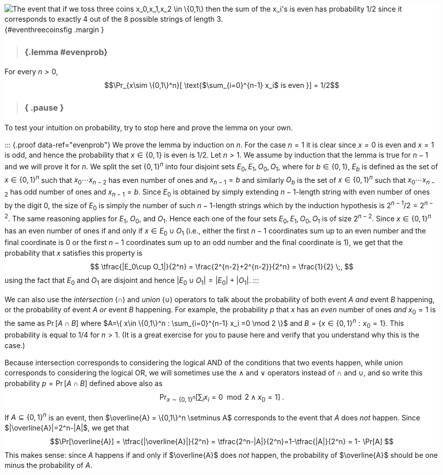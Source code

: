 ![The event that if we toss three coins $x_0,x_1,x_2 \in \{0,1\}$ then  the sum of the $x_i$'s is even has probability $1/2$ since it corresponds to exactly $4$ out of the $8$ possible strings of length $3$.](../figure/even3coins.png){#eventhreecoinsfig .margin }

> ### {.lemma #evenprob}
For every $n>0$, $$\Pr_{x\sim \{0,1\}^n}[ \text{$\sum_{i=0}^{n-1} x_i$ is even }] = 1/2$$

> ### { .pause }
To test your intuition on probability, try to stop here and prove the lemma on your own.

::: {.proof data-ref="evenprob"}
We prove the lemma by induction on $n$. For the case $n=1$ it is clear since $x=0$ is even and $x=1$ is odd, and hence the probability that $x\in \{0,1\}$ is even is $1/2$.
Let $n>1$. We assume by induction that the lemma is true for $n-1$ and we will prove it for $n$.
We split the set $\{0,1\}^n$ into four disjoint sets $E_0,E_1,O_0,O_1$, where for $b\in \{0,1\}$, $E_b$ is defined as the set of $x\in \{0,1\}^n$ such that $x_0\cdots x_{n-2}$ has even number of ones and $x_{n-1}=b$ and similarly $O_b$ is the set of $x\in \{0,1\}^n$ such that $x_0 \cdots x_{n-2}$ has odd  number of ones  and $x_{n-1}=b$.
Since $E_0$ is obtained by simply extending  $n-1$-length string with even number of ones by the digit $0$, the size of $E_0$ is simply the number of such $n-1$-length strings which by the induction hypothesis is $2^{n-1}/2 = 2^{n-2}$.
The same reasoning applies for $E_1$, $O_0$, and $O_1$.
Hence each one of the  four sets $E_0,E_1,O_0,O_1$ is of size $2^{n-2}$.
Since $x\in \{0,1\}^n$ has an even number of ones if and only if $x \in E_0 \cup O_1$ (i.e., either the first $n-1$ coordinates sum up to an even number and the final coordinate is $0$ or the first $n-1$ coordinates sum up to an odd number and the final coordinate is $1$), we get that the probability that $x$ satisfies this property is 
$$
\tfrac{|E_0\cup O_1|}{2^n} = \frac{2^{n-2}+2^{n-2}}{2^n} = \frac{1}{2} \;,
$$
using the fact that $E_0$ and $O_1$ are disjoint and hence $|E_0 \cup O_1| = |E_0|+|O_1|$.
:::


We can also use the _intersection_ ($\cap$) and _union_ ($\cup$) operators to talk about the probability of both event $A$ _and_ event $B$ happening, or the probability of event $A$ _or_ event $B$ happening.
For example, the probability $p$ that $x$ has an _even_ number of ones _and_ $x_0=1$ is the same as
$\Pr[A\cap B]$ where $A=\{ x\in \{0,1\}^n : \sum_{i=0}^{n-1} x_i =0 \mod 2 \}$ and $B=\{ x\in \{0,1\}^n : x_0 = 1 \}$.
This probability is equal to $1/4$ for $n > 1$. (It is a great exercise for you to pause here and verify that you understand why this is the case.)


Because intersection corresponds to considering the logical AND of the conditions that two events happen, while union corresponds to considering the logical OR, we will sometimes use the $\wedge$ and $\vee$ operators instead of $\cap$ and $\cup$, and so write this probability $p=\Pr[A \cap B]$ defined above also as
$$
\Pr_{x\sim \{0,1\}^n} \left[ \sum_i x_i =0 \mod 2 \; \wedge \; x_0 = 1 \right] \;.
$$

If $A \subseteq \{0,1\}^n$ is an event, then $\overline{A} = \{0,1\}^n \setminus A$ corresponds to the event that $A$ does _not_ happen.
Since $|\overline{A}|=2^n-|A|$, we get that
$$\Pr[\overline{A}] = \tfrac{|\overline{A}|}{2^n} = \tfrac{2^n-|A|}{2^n}=1-\tfrac{|A|}{2^n} = 1- \Pr[A]
$$
This makes sense: since $A$ happens if and only if $\overline{A}$ does _not_ happen, the probability of $\overline{A}$ should be one minus the probability of $A$.
